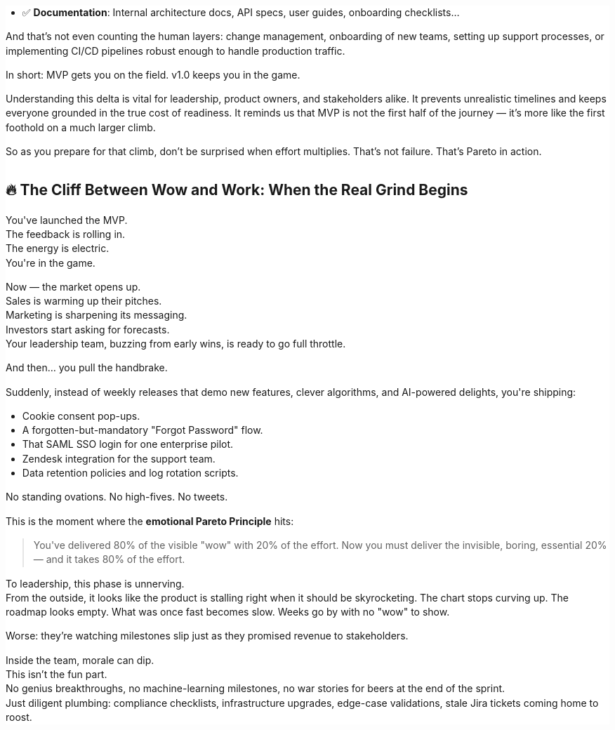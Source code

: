 - ✅ **Documentation**: Internal architecture docs, API specs, user guides, onboarding checklists…

And that’s not even counting the human layers: change management, onboarding of new teams, setting up support processes, or implementing CI/CD pipelines robust enough to handle production traffic.

In short: MVP gets you on the field. v1.0 keeps you in the game.

Understanding this delta is vital for leadership, product owners, and stakeholders alike. It prevents unrealistic timelines and keeps everyone grounded in the true cost of readiness. It reminds us that MVP is not the first half of the journey — it’s more like the first foothold on a much larger climb.

So as you prepare for that climb, don’t be surprised when effort multiplies. That’s not failure. That’s Pareto in action.

## 🔥 The Cliff Between Wow and Work: When the Real Grind Begins

You've launched the MVP.\
The feedback is rolling in.\
The energy is electric.\
You're in the game.

Now — the market opens up.\
Sales is warming up their pitches.\
Marketing is sharpening its messaging.\
Investors start asking for forecasts.\
Your leadership team, buzzing from early wins, is ready to go full throttle.

And then… you pull the handbrake.

Suddenly, instead of weekly releases that demo new features, clever algorithms, and AI-powered delights, you're shipping:

- Cookie consent pop-ups.
- A forgotten-but-mandatory "Forgot Password" flow.
- That SAML SSO login for one enterprise pilot.
- Zendesk integration for the support team.
- Data retention policies and log rotation scripts.

No standing ovations. No high-fives. No tweets.

This is the moment where the **emotional Pareto Principle** hits:

> You've delivered 80% of the visible "wow" with 20% of the effort.
> Now you must deliver the invisible, boring, essential 20% — and it takes 80% of the effort.

To leadership, this phase is unnerving.\
From the outside, it looks like the product is stalling right when it should be skyrocketing. The chart stops curving up. The roadmap looks empty. What was once fast becomes slow. Weeks go by with no "wow" to show.

Worse: they’re watching milestones slip just as they promised revenue to stakeholders.

Inside the team, morale can dip.\
This isn’t the fun part.\
No genius breakthroughs, no machine-learning milestones, no war stories for beers at the end of the sprint.\
Just diligent plumbing: compliance checklists, infrastructure upgrades, edge-case validations, stale Jira tickets coming home to roost.
